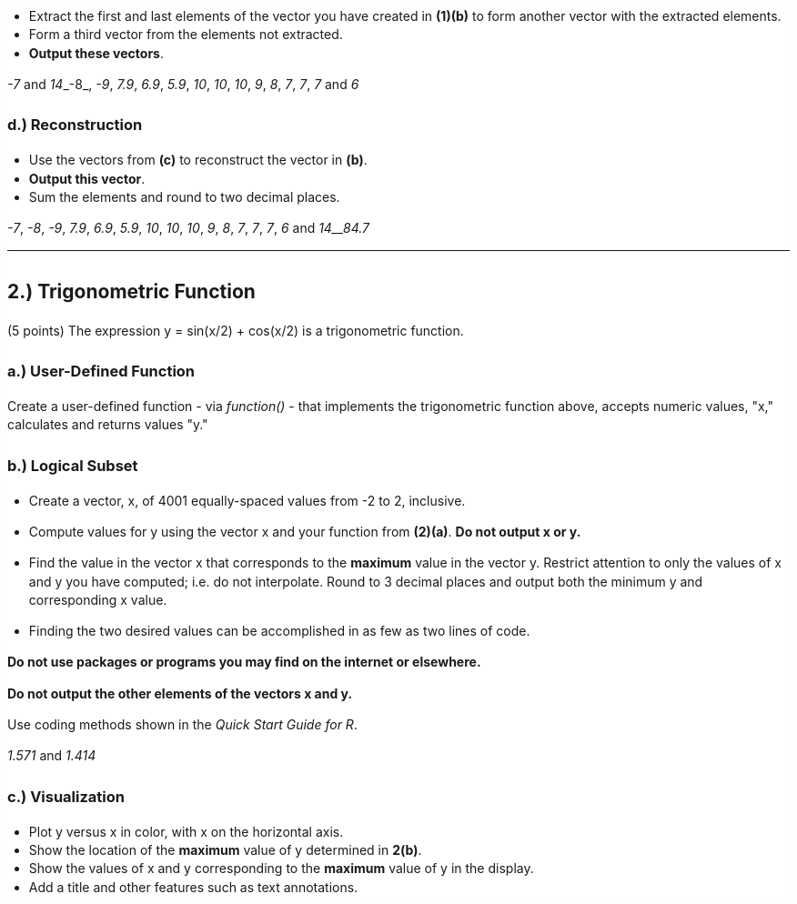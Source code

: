 + Extract the first and last elements of the vector you have created in __(1)(b)__ to form another vector with the extracted elements. 
+ Form a third vector from the elements not extracted. 
+ __Output these vectors__.

_-7_ and _14__-8_, _-9_, _7.9_, _6.9_, _5.9_, _10_, _10_, _10_, _9_, _8_, _7_, _7_, _7_ and _6_

### d.) Reconstruction

+ Use the vectors from __(c)__ to reconstruct the vector in __(b)__.
+ __Output this vector__. 
+ Sum the elements and round to two decimal places.

_-7_, _-8_, _-9_, _7.9_, _6.9_, _5.9_, _10_, _10_, _10_, _9_, _8_, _7_, _7_, _7_, _6_ and _14__84.7_

-----

## 2.) Trigonometric Function

(5 points) The expression y = sin(x/2) + cos(x/2) is a trigonometric function.

### a.) User-Defined Function

Create a user-defined function - via *function()* - that implements the trigonometric function above, accepts numeric values, "x," 
calculates and returns values "y."



### b.) Logical Subset

+ Create a vector, x, of 4001 equally-spaced values from -2 to 2, inclusive. 

+ Compute values for y using the vector x and your function from __(2)(a)__.  **Do not output x or y.**

+ Find the value in the vector x that corresponds to the __maximum__ value in the vector y. 
Restrict attention to only the values of x and y you have computed; i.e. do not interpolate. 
Round to 3 decimal places and output both the minimum y and corresponding x value.

+ Finding the two desired values can be accomplished in as few as two lines of code.  

__Do not use packages or programs you may find on the internet or elsewhere.__

__Do not output the other elements of the vectors x and y.__

Use coding methods shown in the *Quick Start Guide for R*.

_1.571_ and _1.414_

### c.) Visualization

+ Plot y versus x in color, with x on the horizontal axis. 
+ Show the location of the __maximum__ value of y determined in __2(b)__.  
+ Show the values of x and y corresponding to the __maximum__ value of y in the display.
+ Add a title and other features such as text annotations. 
